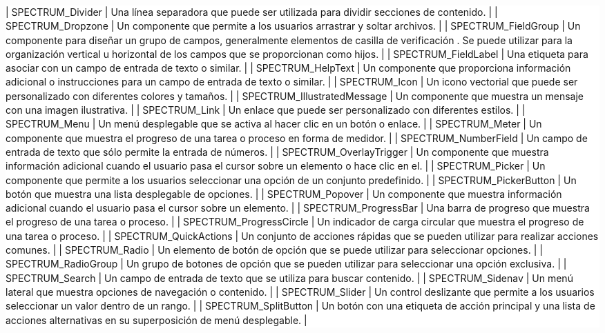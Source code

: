 | SPECTRUM\_Divider            | Una línea separadora que puede ser utilizada para dividir secciones de contenido.                                                                                                                             |
| SPECTRUM\_Dropzone           | Un componente que permite a los usuarios arrastrar y soltar archivos.                                                                                                                                         |
| SPECTRUM\_FieldGroup         | Un componente para diseñar un grupo de campos, generalmente elementos de casilla de verificación . Se puede utilizar para la organización vertical u horizontal de los campos que se proporcionan como hijos. |
| SPECTRUM\_FieldLabel         | Una etiqueta para asociar con un campo de entrada de texto o similar.                                                                                                                                         |
| SPECTRUM\_HelpText           | Un componente que proporciona información adicional o instrucciones para un campo de entrada de texto o similar.                                                                                              |
| SPECTRUM\_Icon               | Un icono vectorial que puede ser personalizado con diferentes colores y tamaños.                                                                                                                              |
| SPECTRUM\_IllustratedMessage | Un componente que muestra un mensaje con una imagen ilustrativa.                                                                                                                                              |
| SPECTRUM\_Link               | Un enlace que puede ser personalizado con diferentes estilos.                                                                                                                                                 |
| SPECTRUM\_Menu               | Un menú desplegable que se activa al hacer clic en un botón o enlace.                                                                                                                                         |
| SPECTRUM\_Meter              | Un componente que muestra el progreso de una tarea o proceso en forma de medidor.                                                                                                                             |
| SPECTRUM\_NumberField        | Un campo de entrada de texto que sólo permite la entrada de números.                                                                                                                                          |
| SPECTRUM\_OverlayTrigger     | Un componente que muestra información adicional cuando el usuario pasa el cursor sobre un elemento o hace clic en el.                                                                                         |
| SPECTRUM\_Picker             | Un componente que permite a los usuarios seleccionar una opción de un conjunto predefinido.                                                                                                                   |
| SPECTRUM\_PickerButton       | Un botón que muestra una lista desplegable de opciones.                                                                                                                                                       |
| SPECTRUM\_Popover            | Un componente que muestra información adicional cuando el usuario pasa el cursor sobre un elemento.                                                                                                           |
| SPECTRUM\_ProgressBar        | Una barra de progreso que muestra el progreso de una tarea o proceso.                                                                                                                                         |
| SPECTRUM\_ProgressCircle     | Un indicador de carga circular que muestra el progreso de una tarea o proceso.                                                                                                                                |
| SPECTRUM\_QuickActions       | Un conjunto de acciones rápidas que se pueden utilizar para realizar acciones comunes.                                                                                                                        |
| SPECTRUM\_Radio              | Un elemento de botón de opción que se puede utilizar para seleccionar opciones.                                                                                                                               |
| SPECTRUM\_RadioGroup         | Un grupo de botones de opción que se pueden utilizar para seleccionar una opción exclusiva.                                                                                                                   |
| SPECTRUM\_Search             | Un campo de entrada de texto que se utiliza para buscar contenido.                                                                                                                                            |
| SPECTRUM\_Sidenav            | Un menú lateral que muestra opciones de navegación o contenido.                                                                                                                                               |
| SPECTRUM\_Slider             | Un control deslizante que permite a los usuarios seleccionar un valor dentro de un rango.                                                                                                                     |
| SPECTRUM\_SplitButton        | Un botón con una etiqueta de acción principal y una lista de acciones alternativas en su superposición de menú desplegable.                                                                                   |